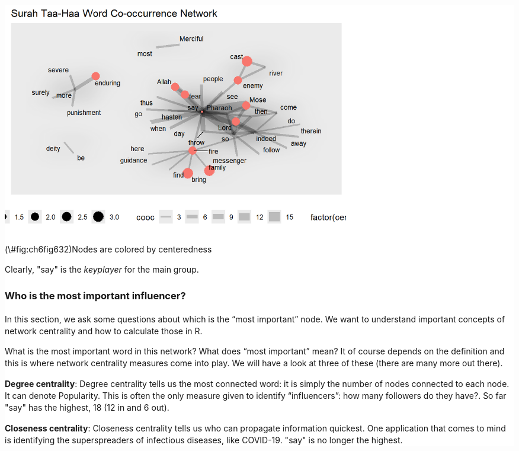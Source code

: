 <img src="08-Ch6WordLocNetAnal_files/figure-html/ch6fig632-1.png" alt="Nodes are colored by centeredness" width="576" />
<p class="caption">(\#fig:ch6fig632)Nodes are colored by centeredness</p>
</div>

Clearly, "say" is the _keyplayer_ for the main group.

### Who is the most important influencer?

In this section, we ask some questions about which is the “most important” node. We want to understand important concepts of network centrality and how to calculate those in R.

What is the most important word in this network? What does “most important” mean? It of course depends on the definition and this is where network centrality measures come into play. We will have a look at three of these (there are many more out there).
 
**Degree centrality**: Degree centrality tells us the most connected word: it is simply the number of nodes connected to each node. It can denote Popularity. This is often the only measure given to identify “influencers”: how many followers do they have?. So far "say" has the highest, 18 (12 in and 6 out).

**Closeness centrality**: Closeness centrality tells us who can propagate information quickest. One application that comes to mind is identifying the superspreaders of infectious diseases, like COVID-19. "say" is no longer the highest.
